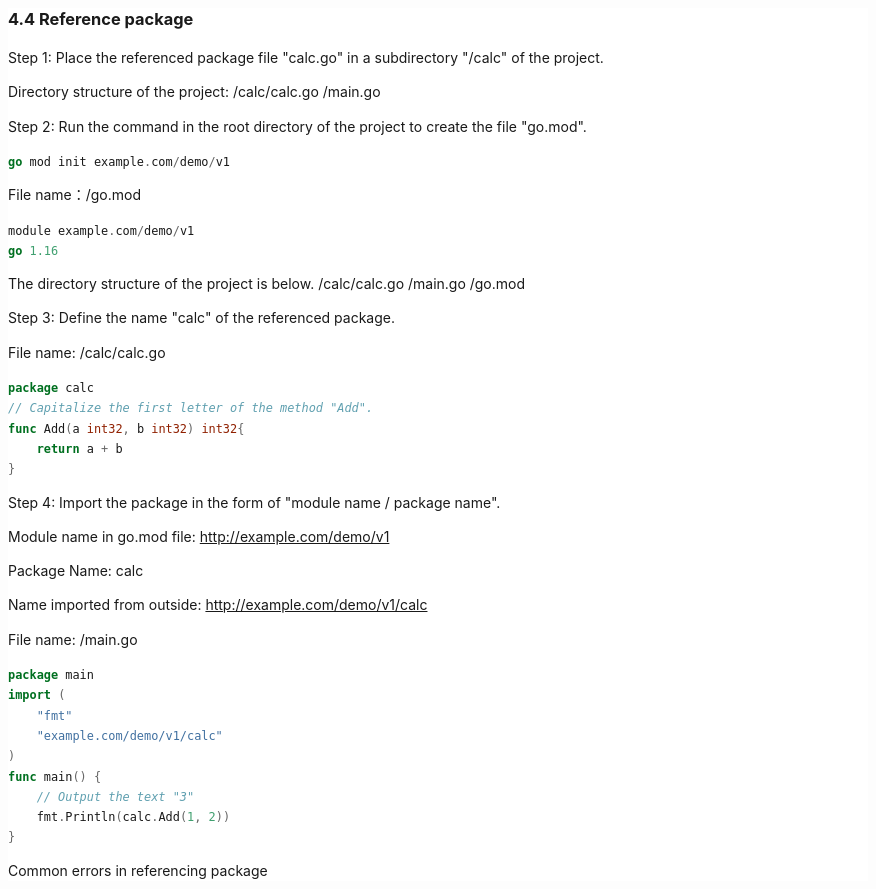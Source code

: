 ### 4.4 Reference package

Step 1: Place the referenced package file "calc.go" in a subdirectory "/calc" of the project.

Directory structure of the project:
/calc/calc.go
/main.go

Step 2: Run the command in the root directory of the project to create the file "go.mod".
```go
go mod init example.com/demo/v1
```

File name：/go.mod
```go
module example.com/demo/v1 
go 1.16  
```

The directory structure of the project is below.
/calc/calc.go
/main.go
/go.mod

Step 3: Define the name "calc" of the referenced package.

File name: /calc/calc.go
```go
package calc
// Capitalize the first letter of the method "Add".
func Add(a int32, b int32) int32{
    return a + b
}
```
Step 4: Import the package in the form of "module name / package name".

Module name in go.mod file: http://example.com/demo/v1

Package Name: calc

Name imported from outside: http://example.com/demo/v1/calc

File name: /main.go

```go
package main
import (
	"fmt"
	"example.com/demo/v1/calc"
)
func main() {
	// Output the text "3"
    fmt.Println(calc.Add(1, 2))
}
```

Common errors in referencing package
